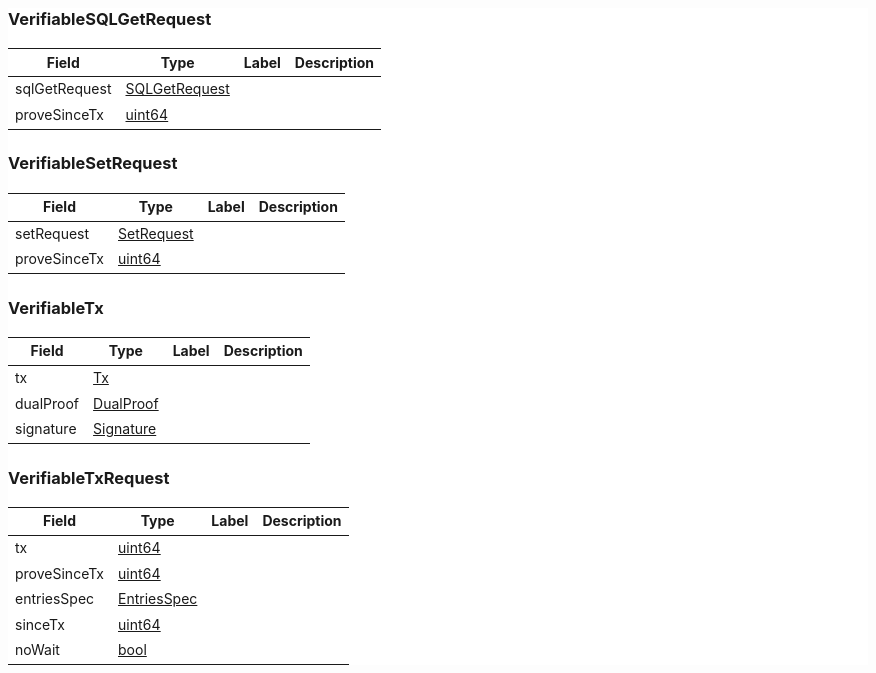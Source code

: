 




<a name="immudb.schema.VerifiableSQLGetRequest"></a>

### VerifiableSQLGetRequest



| Field | Type | Label | Description |
| ----- | ---- | ----- | ----------- |
| sqlGetRequest | [SQLGetRequest](#immudb.schema.SQLGetRequest) |  |  |
| proveSinceTx | [uint64](#uint64) |  |  |






<a name="immudb.schema.VerifiableSetRequest"></a>

### VerifiableSetRequest



| Field | Type | Label | Description |
| ----- | ---- | ----- | ----------- |
| setRequest | [SetRequest](#immudb.schema.SetRequest) |  |  |
| proveSinceTx | [uint64](#uint64) |  |  |






<a name="immudb.schema.VerifiableTx"></a>

### VerifiableTx



| Field | Type | Label | Description |
| ----- | ---- | ----- | ----------- |
| tx | [Tx](#immudb.schema.Tx) |  |  |
| dualProof | [DualProof](#immudb.schema.DualProof) |  |  |
| signature | [Signature](#immudb.schema.Signature) |  |  |






<a name="immudb.schema.VerifiableTxRequest"></a>

### VerifiableTxRequest



| Field | Type | Label | Description |
| ----- | ---- | ----- | ----------- |
| tx | [uint64](#uint64) |  |  |
| proveSinceTx | [uint64](#uint64) |  |  |
| entriesSpec | [EntriesSpec](#immudb.schema.EntriesSpec) |  |  |
| sinceTx | [uint64](#uint64) |  |  |
| noWait | [bool](#bool) |  |  |
